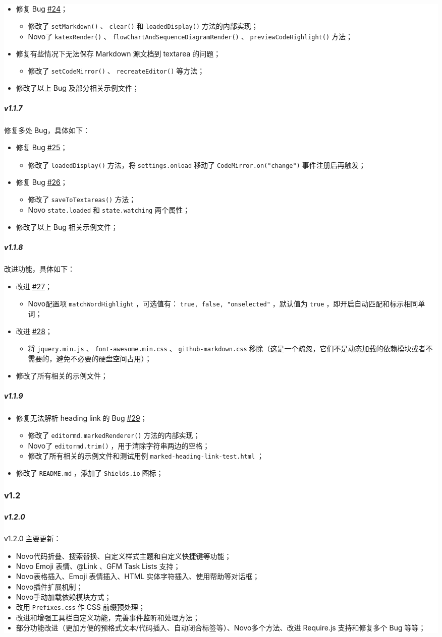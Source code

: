 - 修复 Bug [#24](https://github.com/pandao/editor.md/issues/24)；
    - 修改了 `setMarkdown()` 、 `clear()` 和 `loadedDisplay()` 方法的内部实现；
    - Novo了 `katexRender()` 、 `flowChartAndSequenceDiagramRender()` 、 `previewCodeHighlight()` 方法；
    
- 修复有些情况下无法保存 Markdown 源文档到 textarea 的问题；
    - 修改了 `setCodeMirror()` 、 `recreateEditor()` 等方法；

- 修改了以上 Bug 及部分相关示例文件；

##### v1.1.7

修复多处 Bug，具体如下：

- 修复 Bug [#25](https://github.com/pandao/editor.md/issues/25)；
    - 修改了 `loadedDisplay()` 方法，将 `settings.onload` 移动了 `CodeMirror.on("change")` 事件注册后再触发；

- 修复 Bug [#26](https://github.com/pandao/editor.md/issues/26)；
    - 修改了 `saveToTextareas()` 方法；
    - Novo `state.loaded` 和 `state.watching` 两个属性；

- 修改了以上 Bug 相关示例文件；

##### v1.1.8

改进功能，具体如下：

- 改进 [#27](https://github.com/pandao/editor.md/issues/27)；
    - Novo配置项 `matchWordHighlight` ，可选值有： `true, false, "onselected"` ，默认值为 `true` ，即开启自动匹配和标示相同单词；

- 改进 [#28](https://github.com/pandao/editor.md/issues/28)；
    - 将 `jquery.min.js` 、 `font-awesome.min.css` 、 `github-markdown.css` 移除（这是一个疏忽，它们不是动态加载的依赖模块或者不需要的，避免不必要的硬盘空间占用）；

- 修改了所有相关的示例文件；

##### v1.1.9

- 修复无法解析 heading link 的 Bug [#29](https://github.com/pandao/editor.md/issues/29)；

    - 修改了 `editormd.markedRenderer()` 方法的内部实现；
    - Novo了 `editormd.trim()` ，用于清除字符串两边的空格；
    - 修改了所有相关的示例文件和测试用例 `marked-heading-link-test.html` ；
    
- 修改了 `README.md` ，添加了 `Shields.io` 图标；

### v1.2

##### v1.2.0

v1.2.0 主要更新：

- Novo代码折叠、搜索替换、自定义样式主题和自定义快捷键等功能；
- Novo Emoji 表情、@Link 、GFM Task Lists 支持；
- Novo表格插入、Emoji 表情插入、HTML 实体字符插入、使用帮助等对话框；
- Novo插件扩展机制；
- Novo手动加载依赖模块方式；
- 改用 `Prefixes.css` 作 CSS 前缀预处理；
- 改进和增强工具栏自定义功能，完善事件监听和处理方法；
- 部分功能改进（更加方便的预格式文本/代码插入、自动闭合标签等）、Novo多个方法、改进 Require.js 支持和修复多个 Bug 等等；
